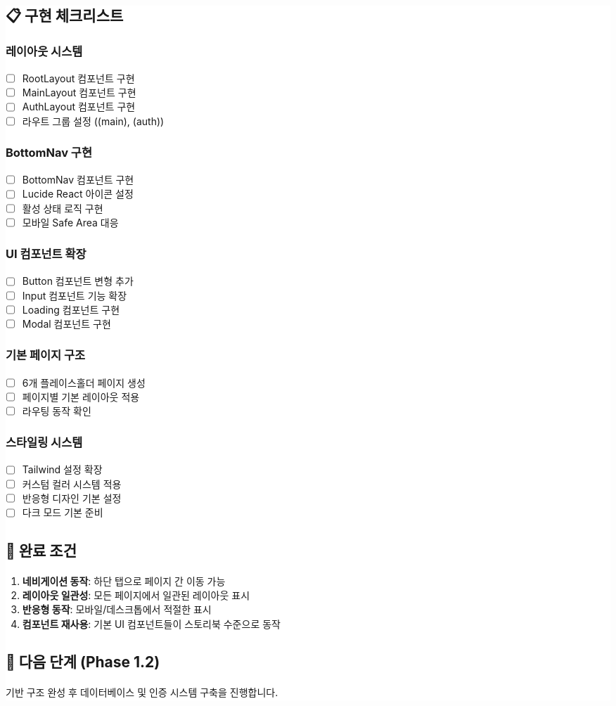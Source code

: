 ## 📋 구현 체크리스트

### 레이아웃 시스템
- [ ] RootLayout 컴포넌트 구현
- [ ] MainLayout 컴포넌트 구현  
- [ ] AuthLayout 컴포넌트 구현
- [ ] 라우트 그룹 설정 ((main), (auth))

### BottomNav 구현
- [ ] BottomNav 컴포넌트 구현
- [ ] Lucide React 아이콘 설정
- [ ] 활성 상태 로직 구현
- [ ] 모바일 Safe Area 대응

### UI 컴포넌트 확장
- [ ] Button 컴포넌트 변형 추가
- [ ] Input 컴포넌트 기능 확장
- [ ] Loading 컴포넌트 구현
- [ ] Modal 컴포넌트 구현

### 기본 페이지 구조
- [ ] 6개 플레이스홀더 페이지 생성
- [ ] 페이지별 기본 레이아웃 적용
- [ ] 라우팅 동작 확인

### 스타일링 시스템
- [ ] Tailwind 설정 확장
- [ ] 커스텀 컬러 시스템 적용
- [ ] 반응형 디자인 기본 설정
- [ ] 다크 모드 기본 준비

## 🎯 완료 조건

1. **네비게이션 동작**: 하단 탭으로 페이지 간 이동 가능
2. **레이아웃 일관성**: 모든 페이지에서 일관된 레이아웃 표시
3. **반응형 동작**: 모바일/데스크톱에서 적절한 표시
4. **컴포넌트 재사용**: 기본 UI 컴포넌트들이 스토리북 수준으로 동작

## 🚀 다음 단계 (Phase 1.2)

기반 구조 완성 후 데이터베이스 및 인증 시스템 구축을 진행합니다.